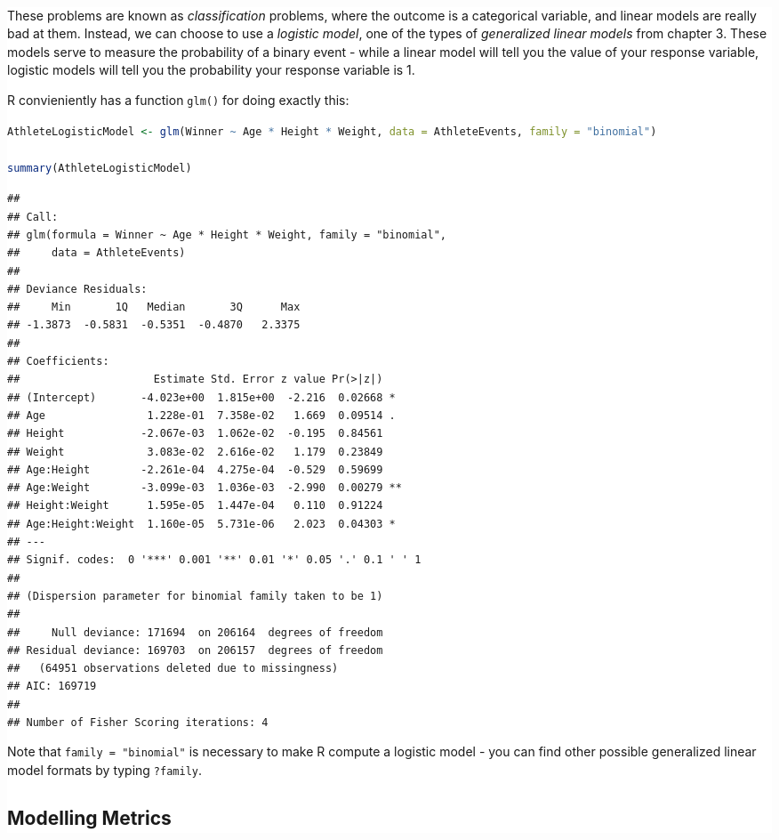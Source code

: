 These problems are known as _classification_ problems, where the outcome is a categorical variable, and linear models are really bad at them. Instead, we can choose to use a _logistic model_, one of the types of _generalized linear models_ from chapter 3. These models serve to measure the probability of a binary event - while a linear model will tell you the value of your response variable, logistic models will tell you the probability your response variable is 1. 

R convieniently has a function ```glm()``` for doing exactly this:


```r
AthleteLogisticModel <- glm(Winner ~ Age * Height * Weight, data = AthleteEvents, family = "binomial") 

summary(AthleteLogisticModel)
```

```
## 
## Call:
## glm(formula = Winner ~ Age * Height * Weight, family = "binomial", 
##     data = AthleteEvents)
## 
## Deviance Residuals: 
##     Min       1Q   Median       3Q      Max  
## -1.3873  -0.5831  -0.5351  -0.4870   2.3375  
## 
## Coefficients:
##                     Estimate Std. Error z value Pr(>|z|)   
## (Intercept)       -4.023e+00  1.815e+00  -2.216  0.02668 * 
## Age                1.228e-01  7.358e-02   1.669  0.09514 . 
## Height            -2.067e-03  1.062e-02  -0.195  0.84561   
## Weight             3.083e-02  2.616e-02   1.179  0.23849   
## Age:Height        -2.261e-04  4.275e-04  -0.529  0.59699   
## Age:Weight        -3.099e-03  1.036e-03  -2.990  0.00279 **
## Height:Weight      1.595e-05  1.447e-04   0.110  0.91224   
## Age:Height:Weight  1.160e-05  5.731e-06   2.023  0.04303 * 
## ---
## Signif. codes:  0 '***' 0.001 '**' 0.01 '*' 0.05 '.' 0.1 ' ' 1
## 
## (Dispersion parameter for binomial family taken to be 1)
## 
##     Null deviance: 171694  on 206164  degrees of freedom
## Residual deviance: 169703  on 206157  degrees of freedom
##   (64951 observations deleted due to missingness)
## AIC: 169719
## 
## Number of Fisher Scoring iterations: 4
```

Note that ```family = "binomial"``` is necessary to make R compute a logistic model - you can find other possible generalized linear model formats by typing ```?family```. 

## Modelling Metrics
